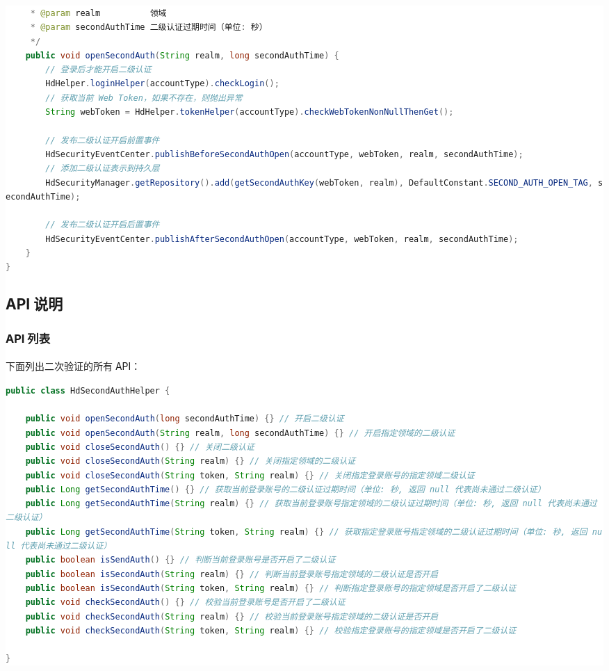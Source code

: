 ```java
     * @param realm          领域
     * @param secondAuthTime 二级认证过期时间（单位: 秒）
     */
    public void openSecondAuth(String realm, long secondAuthTime) {
        // 登录后才能开启二级认证
        HdHelper.loginHelper(accountType).checkLogin();
        // 获取当前 Web Token，如果不存在，则抛出异常
        String webToken = HdHelper.tokenHelper(accountType).checkWebTokenNonNullThenGet();

        // 发布二级认证开启前置事件
        HdSecurityEventCenter.publishBeforeSecondAuthOpen(accountType, webToken, realm, secondAuthTime);
        // 添加二级认证表示到持久层
        HdSecurityManager.getRepository().add(getSecondAuthKey(webToken, realm), DefaultConstant.SECOND_AUTH_OPEN_TAG, secondAuthTime);

        // 发布二级认证开启后置事件
        HdSecurityEventCenter.publishAfterSecondAuthOpen(accountType, webToken, realm, secondAuthTime);
    }
}
```

## API 说明

### API 列表

下面列出二次验证的所有 API：

```java
public class HdSecondAuthHelper {

    public void openSecondAuth(long secondAuthTime) {} // 开启二级认证
    public void openSecondAuth(String realm, long secondAuthTime) {} // 开启指定领域的二级认证
    public void closeSecondAuth() {} // 关闭二级认证
    public void closeSecondAuth(String realm) {} // 关闭指定领域的二级认证
    public void closeSecondAuth(String token, String realm) {} // 关闭指定登录账号的指定领域二级认证
    public Long getSecondAuthTime() {} // 获取当前登录账号的二级认证过期时间（单位: 秒, 返回 null 代表尚未通过二级认证）
    public Long getSecondAuthTime(String realm) {} // 获取当前登录账号指定领域的二级认证过期时间（单位: 秒, 返回 null 代表尚未通过二级认证）
    public Long getSecondAuthTime(String token, String realm) {} // 获取指定登录账号指定领域的二级认证过期时间（单位: 秒, 返回 null 代表尚未通过二级认证）
    public boolean isSendAuth() {} // 判断当前登录账号是否开启了二级认证
    public boolean isSecondAuth(String realm) {} // 判断当前登录账号指定领域的二级认证是否开启
    public boolean isSecondAuth(String token, String realm) {} // 判断指定登录账号的指定领域是否开启了二级认证
    public void checkSecondAuth() {} // 校验当前登录账号是否开启了二级认证
    public void checkSecondAuth(String realm) {} // 校验当前登录账号指定领域的二级认证是否开启
    public void checkSecondAuth(String token, String realm) {} // 校验指定登录账号的指定领域是否开启了二级认证

}
```
